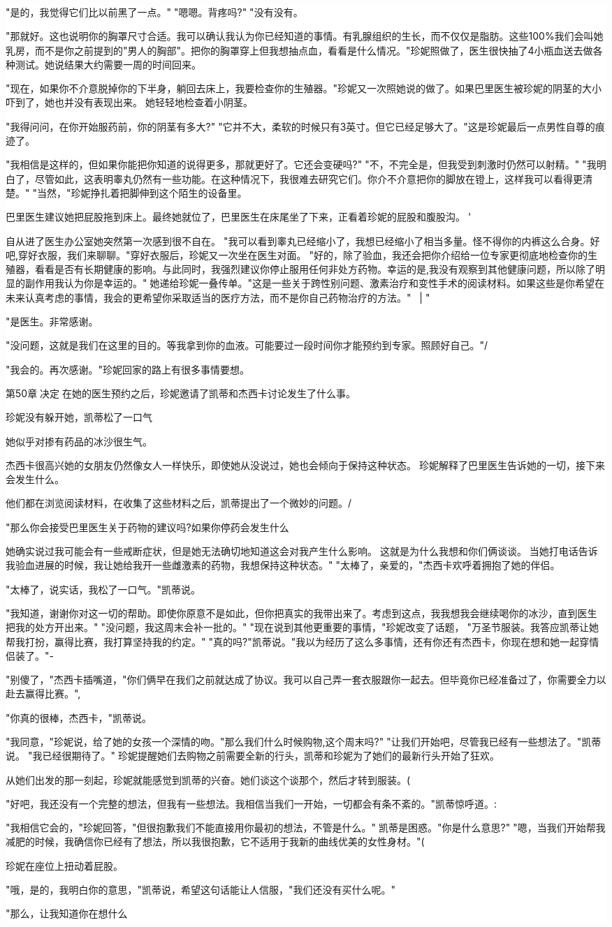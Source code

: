 "是的，我觉得它们比以前黑了一点。" "嗯嗯。背疼吗?" "没有没有。

"那就好。这也说明你的胸罩尺寸合适。我可以确认我认为你已经知道的事情。有乳腺组织的生长，而不仅仅是脂肪。这些100%我们会叫她乳房，而不是你之前提到的"男人的胸部"。把你的胸罩穿上但我想抽点血，看看是什么情况。"珍妮照做了，医生很快抽了4小瓶血送去做各种测试。她说结果大约需要一周的时间回来。

"现在，如果你不介意脱掉你的下半身，躺回去床上，我要检查你的生殖器。"珍妮又一次照她说的做了。如果巴里医生被珍妮的阴茎的大小吓到了，她也并没有表现出来。 她轻轻地检查着小阴茎。

"我得问问，在你开始服药前，你的阴茎有多大?" "它并不大，柔软的时候只有3英寸。但它已经足够大了。"这是珍妮最后一点男性自尊的痕迹了。

"我相信是这样的，但如果你能把你知道的说得更多，那就更好了。它还会变硬吗?" "不，不完全是，但我受到刺激时仍然可以射精。" "我明白了，尽管如此，这表明睾丸仍然有一些功能。在这种情况下，我很难去研究它们。你介不介意把你的脚放在镫上，这样我可以看得更清楚。" "当然，"珍妮挣扎着把脚伸到这个陌生的设备里。

巴里医生建议她把屁股拖到床上。最终她就位了，巴里医生在床尾坐了下来，正看着珍妮的屁股和腹股沟。 '

自从进了医生办公室她突然第一次感到很不自在。 "我可以看到睾丸已经缩小了，我想已经缩小了相当多量。怪不得你的内裤这么合身。好吧,穿好衣服，我们来聊聊。"穿好衣服后，珍妮又一次坐在医生对面。 "好的，除了验血，我还会把你介绍给一位专家更彻底地检查你的生殖器，看看是否有长期健康的影响。与此同时，我强烈建议你停止服用任何非处方药物。幸运的是,我没有观察到其他健康问题，所以除了明显的副作用我认为你是幸运的。" 她递给珍妮一叠传单。"这是一些关于跨性别问题、激素治疗和变性手术的阅读材料。如果这些是你希望在未来认真考虑的事情，我会的更希望你采取适当的医疗方法，而不是你自己药物治疗的方法。"   | "

"是医生。非常感谢。

"没问题，这就是我们在这里的目的。等我拿到你的血液。可能要过一段时间你才能预约到专家。照顾好自己。"/

"我会的。再次感谢。"珍妮回家的路上有很多事情要想。

第50章 决定 在她的医生预约之后，珍妮邀请了凯蒂和杰西卡讨论发生了什么事。

珍妮没有躲开她，凯蒂松了一口气

她似乎对掺有药品的冰沙很生气。

杰西卡很高兴她的女朋友仍然像女人一样快乐，即使她从没说过，她也会倾向于保持这种状态。 珍妮解释了巴里医生告诉她的一切，接下来会发生什么。

他们都在浏览阅读材料，在收集了这些材料之后，凯蒂提出了一个微妙的问题。/

"那么你会接受巴里医生关于药物的建议吗?如果你停药会发生什么

她确实说过我可能会有一些戒断症状，但是她无法确切地知道这会对我产生什么影响。 这就是为什么我想和你们俩谈谈。 当她打电话告诉我验血进展的时候，我让她给我开一些雌激素的药物，我想保持这种状态。" "太棒了，亲爱的，"杰西卡欢呼着拥抱了她的伴侣。

"太棒了，说实话，我松了一口气。"凯蒂说。

"我知道，谢谢你对这一切的帮助。即使你原意不是如此，但你把真实的我带出来了。考虑到这点，我我想我会继续喝你的冰沙，直到医生把我的处方开出来。" "没问题，我这周末会补一批的。" "现在说到其他更重要的事情，"珍妮改变了话题， "万圣节服装。我答应凯蒂让她帮我打扮，赢得比赛，我打算坚持我的约定。" "真的吗?"凯蒂说。"我以为经历了这么多事情，还有你还有杰西卡，你现在想和她一起穿情侣装了。"-

"别傻了，"杰西卡插嘴道，"你们俩早在我们之前就达成了协议。我可以自己弄一套衣服跟你一起去。但毕竟你已经准备过了，你需要全力以赴去赢得比赛。",

"你真的很棒，杰西卡，"凯蒂说。

"我同意，"珍妮说，给了她的女孩一个深情的吻。"那么我们什么时候购物,这个周末吗?" "让我们开始吧，尽管我已经有一些想法了。"凯蒂说。 "我已经很期待了。" 珍妮提醒她们去购物之前需要全新的行头，凯蒂和珍妮为了她们的最新行头开始了狂欢。

从她们出发的那一刻起，珍妮就能感觉到凯蒂的兴奋。她们谈这个谈那个，然后才转到服装。(

"好吧，我还没有一个完整的想法，但我有一些想法。我相信当我们一开始，一切都会有条不紊的。"凯蒂惊呼道。:

"我相信它会的，"珍妮回答，"但很抱歉我们不能直接用你最初的想法，不管是什么。" 凯蒂是困惑。"你是什么意思?" "嗯，当我们开始帮我减肥的时候，我确信你已经有了想法，所以我很抱歉，它不适用于我新的曲线优美的女性身材。"(

珍妮在座位上扭动着屁股。

"哦，是的，我明白你的意思，"凯蒂说，希望这句话能让人信服，"我们还没有买什么呢。"

"那么，让我知道你在想什么
